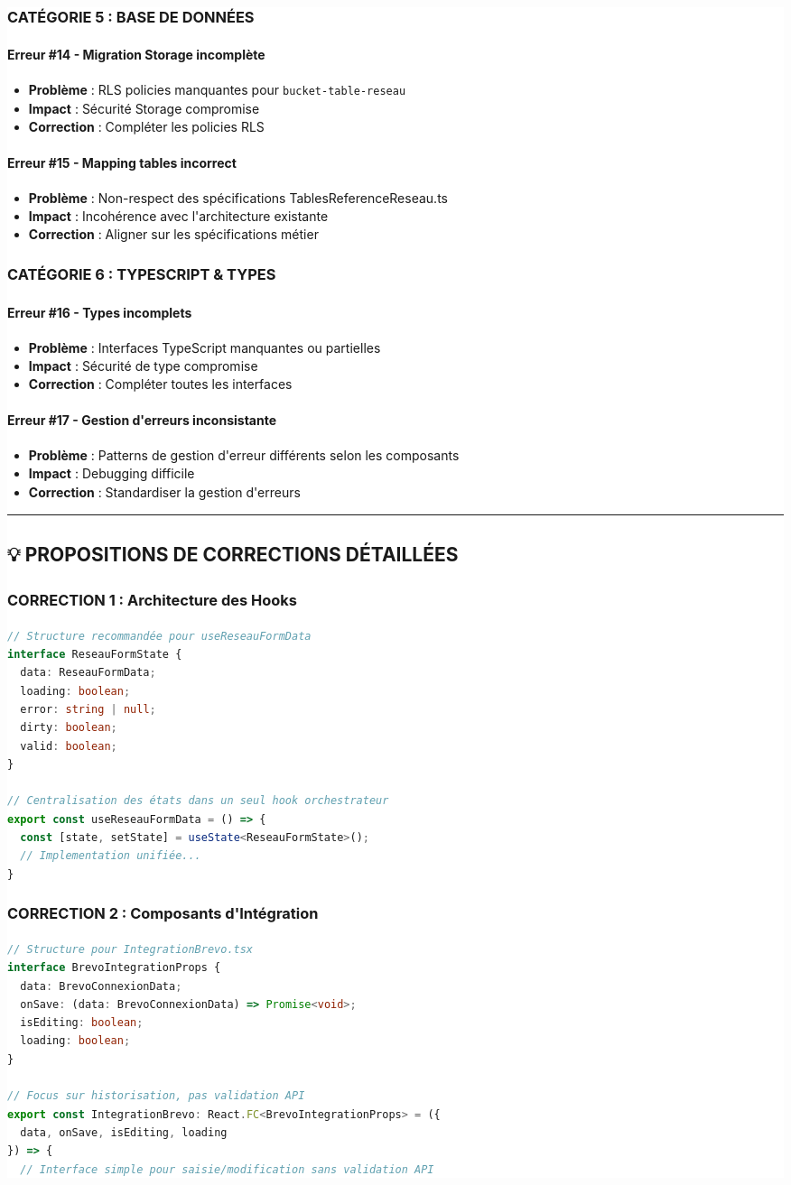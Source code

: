 ### **CATÉGORIE 5 : BASE DE DONNÉES**

#### **Erreur #14 - Migration Storage incomplète**
- **Problème** : RLS policies manquantes pour `bucket-table-reseau`
- **Impact** : Sécurité Storage compromise
- **Correction** : Compléter les policies RLS

#### **Erreur #15 - Mapping tables incorrect**
- **Problème** : Non-respect des spécifications TablesReferenceReseau.ts
- **Impact** : Incohérence avec l'architecture existante
- **Correction** : Aligner sur les spécifications métier

### **CATÉGORIE 6 : TYPESCRIPT & TYPES**

#### **Erreur #16 - Types incomplets**
- **Problème** : Interfaces TypeScript manquantes ou partielles
- **Impact** : Sécurité de type compromise
- **Correction** : Compléter toutes les interfaces

#### **Erreur #17 - Gestion d'erreurs inconsistante**
- **Problème** : Patterns de gestion d'erreur différents selon les composants
- **Impact** : Debugging difficile
- **Correction** : Standardiser la gestion d'erreurs

---

## 💡 PROPOSITIONS DE CORRECTIONS DÉTAILLÉES

### **CORRECTION 1 : Architecture des Hooks**

```typescript
// Structure recommandée pour useReseauFormData
interface ReseauFormState {
  data: ReseauFormData;
  loading: boolean;
  error: string | null;
  dirty: boolean;
  valid: boolean;
}

// Centralisation des états dans un seul hook orchestrateur
export const useReseauFormData = () => {
  const [state, setState] = useState<ReseauFormState>();
  // Implementation unifiée...
}
```

### **CORRECTION 2 : Composants d'Intégration**

```typescript
// Structure pour IntegrationBrevo.tsx
interface BrevoIntegrationProps {
  data: BrevoConnexionData;
  onSave: (data: BrevoConnexionData) => Promise<void>;
  isEditing: boolean;
  loading: boolean;
}

// Focus sur historisation, pas validation API
export const IntegrationBrevo: React.FC<BrevoIntegrationProps> = ({
  data, onSave, isEditing, loading
}) => {
  // Interface simple pour saisie/modification sans validation API
```